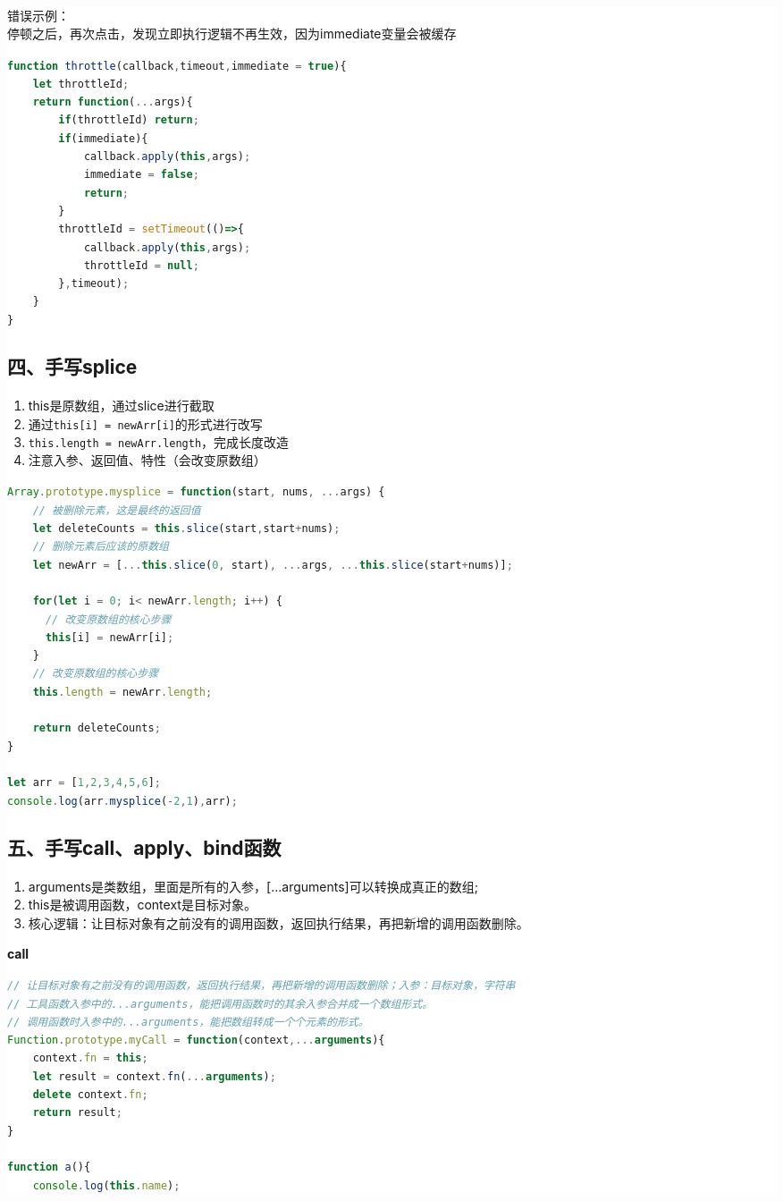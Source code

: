 错误示例：  
停顿之后，再次点击，发现立即执行逻辑不再生效，因为immediate变量会被缓存
```js
function throttle(callback,timeout,immediate = true){
    let throttleId;
    return function(...args){
        if(throttleId) return;
        if(immediate){
            callback.apply(this,args);
            immediate = false;
            return;
        }
        throttleId = setTimeout(()=>{
            callback.apply(this,args);
            throttleId = null;
        },timeout);
    }
}
```    
## 四、手写splice  
1. this是原数组，通过slice进行截取  
2. 通过`this[i] = newArr[i]`的形式进行改写  
3. `this.length = newArr.length`，完成长度改造
4. 注意入参、返回值、特性（会改变原数组）
```js
Array.prototype.mysplice = function(start, nums, ...args) {    
    // 被删除元素，这是最终的返回值
    let deleteCounts = this.slice(start,start+nums);
    // 删除元素后应该的原数组
    let newArr = [...this.slice(0, start), ...args, ...this.slice(start+nums)];
    
    for(let i = 0; i< newArr.length; i++) {
      // 改变原数组的核心步骤
      this[i] = newArr[i];
    }
    // 改变原数组的核心步骤
    this.length = newArr.length;

    return deleteCounts;
}

let arr = [1,2,3,4,5,6];
console.log(arr.mysplice(-2,1),arr);
```  
## 五、手写call、apply、bind函数  
1. arguments是类数组，里面是所有的入参，[...arguments]可以转换成真正的数组;  
2. this是被调用函数，context是目标对象。  
3. 核心逻辑：让目标对象有之前没有的调用函数，返回执行结果，再把新增的调用函数删除。

**call**
```js
// 让目标对象有之前没有的调用函数，返回执行结果，再把新增的调用函数删除；入参：目标对象，字符串
// 工具函数入参中的...arguments，能把调用函数时的其余入参合并成一个数组形式。
// 调用函数时入参中的...arguments，能把数组转成一个个元素的形式。
Function.prototype.myCall = function(context,...arguments){
    context.fn = this;
    let result = context.fn(...arguments);
    delete context.fn;
    return result;
}

function a(){
    console.log(this.name);
```